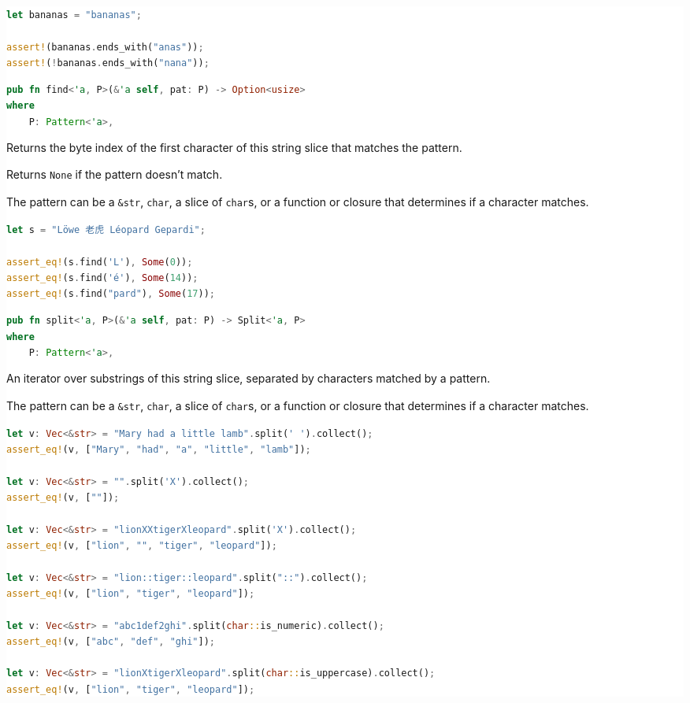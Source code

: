 ```rust
let bananas = "bananas";

assert!(bananas.ends_with("anas"));
assert!(!bananas.ends_with("nana"));
```

```rust
pub fn find<'a, P>(&'a self, pat: P) -> Option<usize>
where
    P: Pattern<'a>,
```

Returns the byte index of the first character of this string slice that matches the pattern.

Returns `None` if the pattern doesn’t match.

The pattern can be a `&str`, `char`, a slice of `char`s, or a function or closure that determines if a character matches.

```rust
let s = "Löwe 老虎 Léopard Gepardi";

assert_eq!(s.find('L'), Some(0));
assert_eq!(s.find('é'), Some(14));
assert_eq!(s.find("pard"), Some(17));
```

```rust
pub fn split<'a, P>(&'a self, pat: P) -> Split<'a, P>
where
    P: Pattern<'a>,
```

An iterator over substrings of this string slice, separated by characters matched by a pattern.

The pattern can be a `&str`, `char`, a slice of `char`s, or a function or closure that determines if a character matches.

```rust
let v: Vec<&str> = "Mary had a little lamb".split(' ').collect();
assert_eq!(v, ["Mary", "had", "a", "little", "lamb"]);

let v: Vec<&str> = "".split('X').collect();
assert_eq!(v, [""]);

let v: Vec<&str> = "lionXXtigerXleopard".split('X').collect();
assert_eq!(v, ["lion", "", "tiger", "leopard"]);

let v: Vec<&str> = "lion::tiger::leopard".split("::").collect();
assert_eq!(v, ["lion", "tiger", "leopard"]);

let v: Vec<&str> = "abc1def2ghi".split(char::is_numeric).collect();
assert_eq!(v, ["abc", "def", "ghi"]);

let v: Vec<&str> = "lionXtigerXleopard".split(char::is_uppercase).collect();
assert_eq!(v, ["lion", "tiger", "leopard"]);
```
